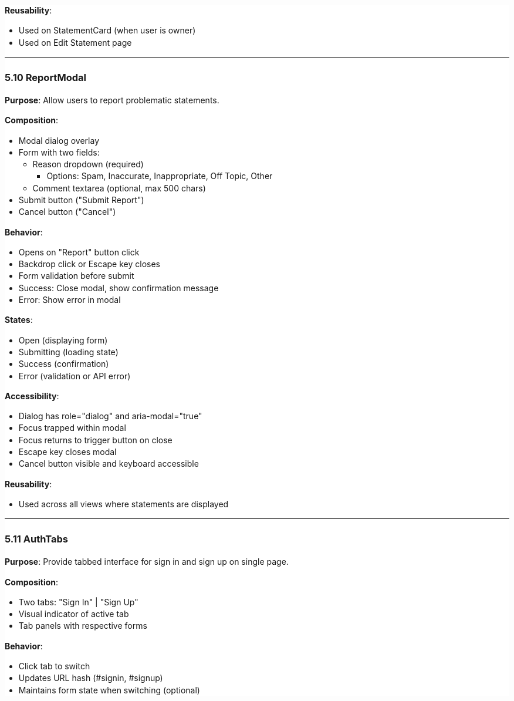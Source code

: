 **Reusability**:
- Used on StatementCard (when user is owner)
- Used on Edit Statement page

---

### 5.10 ReportModal

**Purpose**: Allow users to report problematic statements.

**Composition**:
- Modal dialog overlay
- Form with two fields:
  - Reason dropdown (required)
    - Options: Spam, Inaccurate, Inappropriate, Off Topic, Other
  - Comment textarea (optional, max 500 chars)
- Submit button ("Submit Report")
- Cancel button ("Cancel")

**Behavior**:
- Opens on "Report" button click
- Backdrop click or Escape key closes
- Form validation before submit
- Success: Close modal, show confirmation message
- Error: Show error in modal

**States**:
- Open (displaying form)
- Submitting (loading state)
- Success (confirmation)
- Error (validation or API error)

**Accessibility**:
- Dialog has role="dialog" and aria-modal="true"
- Focus trapped within modal
- Focus returns to trigger button on close
- Escape key closes modal
- Cancel button visible and keyboard accessible

**Reusability**:
- Used across all views where statements are displayed

---

### 5.11 AuthTabs

**Purpose**: Provide tabbed interface for sign in and sign up on single page.

**Composition**:
- Two tabs: "Sign In" | "Sign Up"
- Visual indicator of active tab
- Tab panels with respective forms

**Behavior**:
- Click tab to switch
- Updates URL hash (#signin, #signup)
- Maintains form state when switching (optional)
